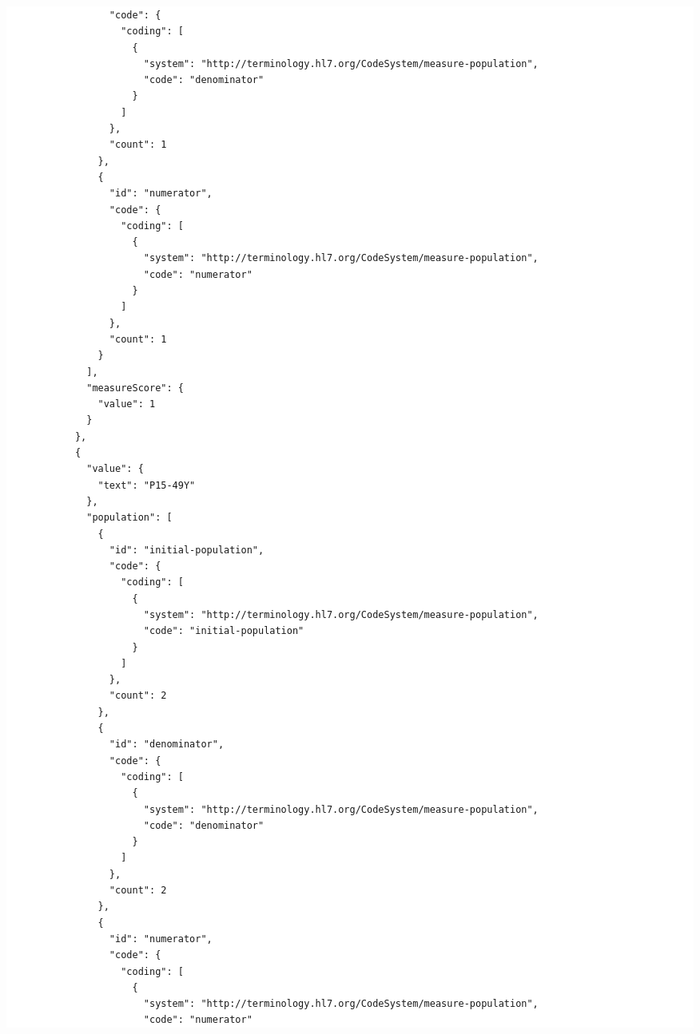 ````
                  "code": {
                    "coding": [
                      {
                        "system": "http://terminology.hl7.org/CodeSystem/measure-population",
                        "code": "denominator"
                      }
                    ]
                  },
                  "count": 1
                },
                {
                  "id": "numerator",
                  "code": {
                    "coding": [
                      {
                        "system": "http://terminology.hl7.org/CodeSystem/measure-population",
                        "code": "numerator"
                      }
                    ]
                  },
                  "count": 1
                }
              ],
              "measureScore": {
                "value": 1
              }
            },
            {
              "value": {
                "text": "P15-49Y"
              },
              "population": [
                {
                  "id": "initial-population",
                  "code": {
                    "coding": [
                      {
                        "system": "http://terminology.hl7.org/CodeSystem/measure-population",
                        "code": "initial-population"
                      }
                    ]
                  },
                  "count": 2
                },
                {
                  "id": "denominator",
                  "code": {
                    "coding": [
                      {
                        "system": "http://terminology.hl7.org/CodeSystem/measure-population",
                        "code": "denominator"
                      }
                    ]
                  },
                  "count": 2
                },
                {
                  "id": "numerator",
                  "code": {
                    "coding": [
                      {
                        "system": "http://terminology.hl7.org/CodeSystem/measure-population",
                        "code": "numerator"
````